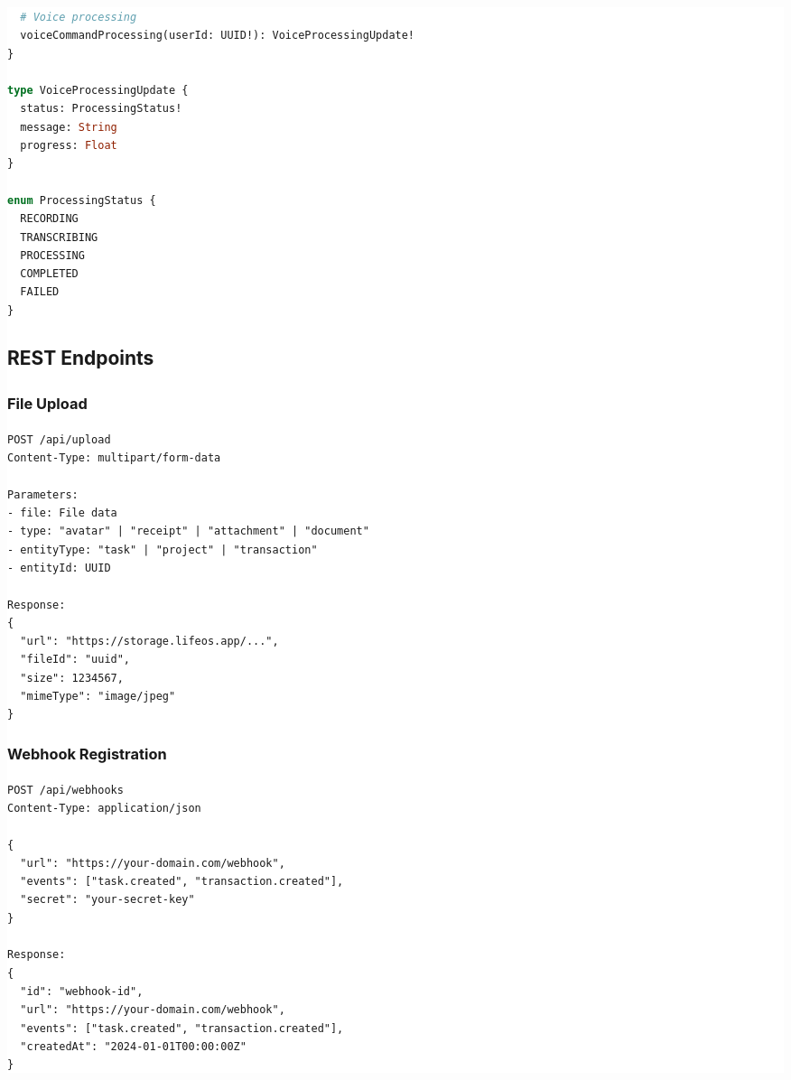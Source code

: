 ```graphql
  # Voice processing
  voiceCommandProcessing(userId: UUID!): VoiceProcessingUpdate!
}

type VoiceProcessingUpdate {
  status: ProcessingStatus!
  message: String
  progress: Float
}

enum ProcessingStatus {
  RECORDING
  TRANSCRIBING
  PROCESSING
  COMPLETED
  FAILED
}
```

## REST Endpoints

### File Upload

```
POST /api/upload
Content-Type: multipart/form-data

Parameters:
- file: File data
- type: "avatar" | "receipt" | "attachment" | "document"
- entityType: "task" | "project" | "transaction"
- entityId: UUID

Response:
{
  "url": "https://storage.lifeos.app/...",
  "fileId": "uuid",
  "size": 1234567,
  "mimeType": "image/jpeg"
}
```

### Webhook Registration

```
POST /api/webhooks
Content-Type: application/json

{
  "url": "https://your-domain.com/webhook",
  "events": ["task.created", "transaction.created"],
  "secret": "your-secret-key"
}

Response:
{
  "id": "webhook-id",
  "url": "https://your-domain.com/webhook",
  "events": ["task.created", "transaction.created"],
  "createdAt": "2024-01-01T00:00:00Z"
}
```

